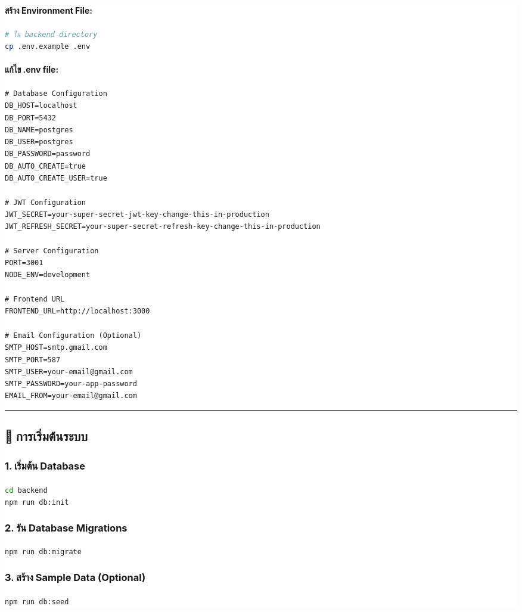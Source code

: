 #### **สร้าง Environment File:**
```bash
# ใน backend directory
cp .env.example .env
```

#### **แก้ไข .env file:**
```env
# Database Configuration
DB_HOST=localhost
DB_PORT=5432
DB_NAME=postgres
DB_USER=postgres
DB_PASSWORD=password
DB_AUTO_CREATE=true
DB_AUTO_CREATE_USER=true

# JWT Configuration
JWT_SECRET=your-super-secret-jwt-key-change-this-in-production
JWT_REFRESH_SECRET=your-super-secret-refresh-key-change-this-in-production

# Server Configuration
PORT=3001
NODE_ENV=development

# Frontend URL
FRONTEND_URL=http://localhost:3000

# Email Configuration (Optional)
SMTP_HOST=smtp.gmail.com
SMTP_PORT=587
SMTP_USER=your-email@gmail.com
SMTP_PASSWORD=your-app-password
EMAIL_FROM=your-email@gmail.com
```

---

## 🚀 การเริ่มต้นระบบ

### **1. เริ่มต้น Database**
```bash
cd backend
npm run db:init
```

### **2. รัน Database Migrations**
```bash
npm run db:migrate
```

### **3. สร้าง Sample Data (Optional)**
```bash
npm run db:seed
```
